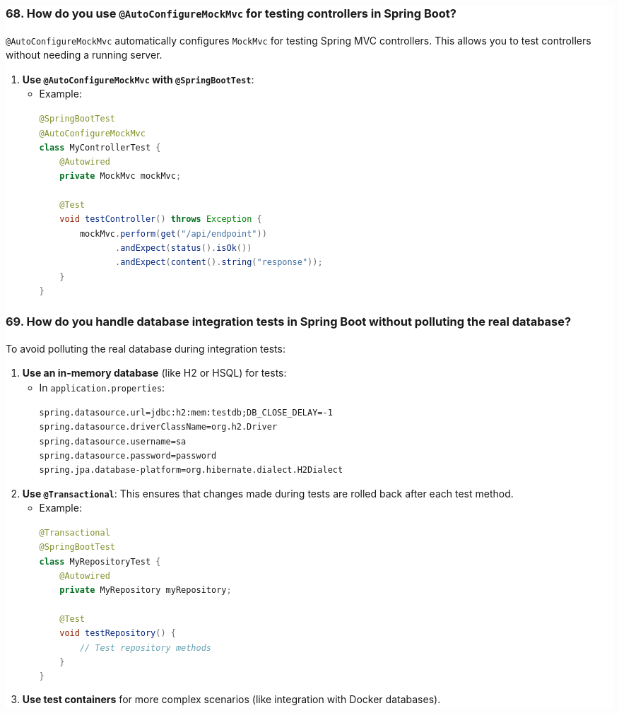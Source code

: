 ### 68. How do you use `@AutoConfigureMockMvc` for testing controllers in Spring Boot?
`@AutoConfigureMockMvc` automatically configures `MockMvc` for testing Spring MVC controllers. This allows you to test controllers without needing a running server.
1. **Use `@AutoConfigureMockMvc` with `@SpringBootTest`**:
   - Example:
     ```java
     @SpringBootTest
     @AutoConfigureMockMvc
     class MyControllerTest {
         @Autowired
         private MockMvc mockMvc;
  
         @Test
         void testController() throws Exception {
             mockMvc.perform(get("/api/endpoint"))
                    .andExpect(status().isOk())
                    .andExpect(content().string("response"));
         }
     }
     ```

### 69. How do you handle database integration tests in Spring Boot without polluting the real database?
To avoid polluting the real database during integration tests:
1. **Use an in-memory database** (like H2 or HSQL) for tests:
   - In `application.properties`:
     ```properties
     spring.datasource.url=jdbc:h2:mem:testdb;DB_CLOSE_DELAY=-1
     spring.datasource.driverClassName=org.h2.Driver
     spring.datasource.username=sa
     spring.datasource.password=password
     spring.jpa.database-platform=org.hibernate.dialect.H2Dialect
     ```
2. **Use `@Transactional`**: This ensures that changes made during tests are rolled back after each test method.
   - Example:
     ```java
     @Transactional
     @SpringBootTest
     class MyRepositoryTest {
         @Autowired
         private MyRepository myRepository;
  
         @Test
         void testRepository() {
             // Test repository methods
         }
     }
     ```
3. **Use test containers** for more complex scenarios (like integration with Docker databases).
